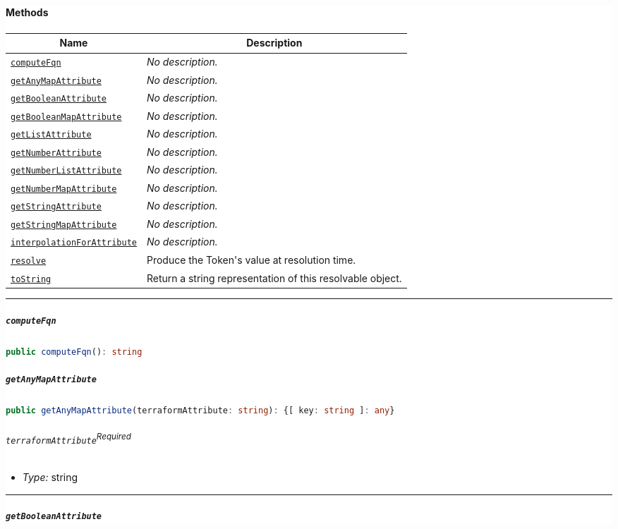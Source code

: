 #### Methods <a name="Methods" id="Methods"></a>

| **Name** | **Description** |
| --- | --- |
| <code><a href="#@cdktf/provider-datadog.dataDatadogHosts.DataDatadogHostsHostListMetaOutputReference.computeFqn">computeFqn</a></code> | *No description.* |
| <code><a href="#@cdktf/provider-datadog.dataDatadogHosts.DataDatadogHostsHostListMetaOutputReference.getAnyMapAttribute">getAnyMapAttribute</a></code> | *No description.* |
| <code><a href="#@cdktf/provider-datadog.dataDatadogHosts.DataDatadogHostsHostListMetaOutputReference.getBooleanAttribute">getBooleanAttribute</a></code> | *No description.* |
| <code><a href="#@cdktf/provider-datadog.dataDatadogHosts.DataDatadogHostsHostListMetaOutputReference.getBooleanMapAttribute">getBooleanMapAttribute</a></code> | *No description.* |
| <code><a href="#@cdktf/provider-datadog.dataDatadogHosts.DataDatadogHostsHostListMetaOutputReference.getListAttribute">getListAttribute</a></code> | *No description.* |
| <code><a href="#@cdktf/provider-datadog.dataDatadogHosts.DataDatadogHostsHostListMetaOutputReference.getNumberAttribute">getNumberAttribute</a></code> | *No description.* |
| <code><a href="#@cdktf/provider-datadog.dataDatadogHosts.DataDatadogHostsHostListMetaOutputReference.getNumberListAttribute">getNumberListAttribute</a></code> | *No description.* |
| <code><a href="#@cdktf/provider-datadog.dataDatadogHosts.DataDatadogHostsHostListMetaOutputReference.getNumberMapAttribute">getNumberMapAttribute</a></code> | *No description.* |
| <code><a href="#@cdktf/provider-datadog.dataDatadogHosts.DataDatadogHostsHostListMetaOutputReference.getStringAttribute">getStringAttribute</a></code> | *No description.* |
| <code><a href="#@cdktf/provider-datadog.dataDatadogHosts.DataDatadogHostsHostListMetaOutputReference.getStringMapAttribute">getStringMapAttribute</a></code> | *No description.* |
| <code><a href="#@cdktf/provider-datadog.dataDatadogHosts.DataDatadogHostsHostListMetaOutputReference.interpolationForAttribute">interpolationForAttribute</a></code> | *No description.* |
| <code><a href="#@cdktf/provider-datadog.dataDatadogHosts.DataDatadogHostsHostListMetaOutputReference.resolve">resolve</a></code> | Produce the Token's value at resolution time. |
| <code><a href="#@cdktf/provider-datadog.dataDatadogHosts.DataDatadogHostsHostListMetaOutputReference.toString">toString</a></code> | Return a string representation of this resolvable object. |

---

##### `computeFqn` <a name="computeFqn" id="@cdktf/provider-datadog.dataDatadogHosts.DataDatadogHostsHostListMetaOutputReference.computeFqn"></a>

```typescript
public computeFqn(): string
```

##### `getAnyMapAttribute` <a name="getAnyMapAttribute" id="@cdktf/provider-datadog.dataDatadogHosts.DataDatadogHostsHostListMetaOutputReference.getAnyMapAttribute"></a>

```typescript
public getAnyMapAttribute(terraformAttribute: string): {[ key: string ]: any}
```

###### `terraformAttribute`<sup>Required</sup> <a name="terraformAttribute" id="@cdktf/provider-datadog.dataDatadogHosts.DataDatadogHostsHostListMetaOutputReference.getAnyMapAttribute.parameter.terraformAttribute"></a>

- *Type:* string

---

##### `getBooleanAttribute` <a name="getBooleanAttribute" id="@cdktf/provider-datadog.dataDatadogHosts.DataDatadogHostsHostListMetaOutputReference.getBooleanAttribute"></a>
